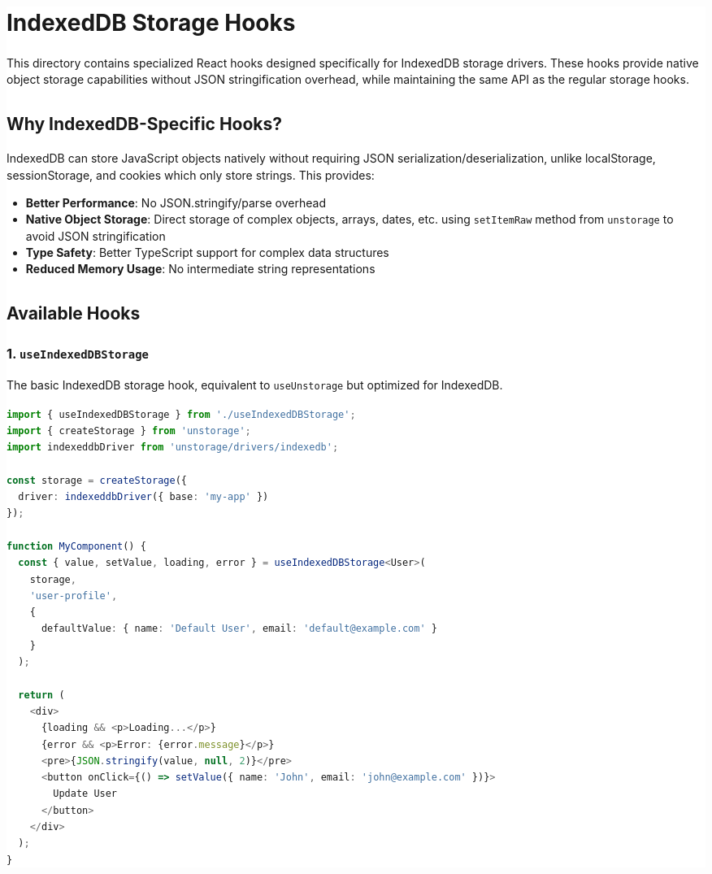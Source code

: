 # IndexedDB Storage Hooks

This directory contains specialized React hooks designed specifically for IndexedDB storage drivers. These hooks provide native object storage capabilities without JSON stringification overhead, while maintaining the same API as the regular storage hooks.

## Why IndexedDB-Specific Hooks?

IndexedDB can store JavaScript objects natively without requiring JSON serialization/deserialization, unlike localStorage, sessionStorage, and cookies which only store strings. This provides:

- **Better Performance**: No JSON.stringify/parse overhead
- **Native Object Storage**: Direct storage of complex objects, arrays, dates, etc. using `setItemRaw` method from `unstorage` to avoid JSON stringification
- **Type Safety**: Better TypeScript support for complex data structures
- **Reduced Memory Usage**: No intermediate string representations

## Available Hooks

### 1. `useIndexedDBStorage`

The basic IndexedDB storage hook, equivalent to `useUnstorage` but optimized for IndexedDB.

```typescript
import { useIndexedDBStorage } from './useIndexedDBStorage';
import { createStorage } from 'unstorage';
import indexeddbDriver from 'unstorage/drivers/indexedb';

const storage = createStorage({
  driver: indexeddbDriver({ base: 'my-app' })
});

function MyComponent() {
  const { value, setValue, loading, error } = useIndexedDBStorage<User>(
    storage,
    'user-profile',
    {
      defaultValue: { name: 'Default User', email: 'default@example.com' }
    }
  );

  return (
    <div>
      {loading && <p>Loading...</p>}
      {error && <p>Error: {error.message}</p>}
      <pre>{JSON.stringify(value, null, 2)}</pre>
      <button onClick={() => setValue({ name: 'John', email: 'john@example.com' })}>
        Update User
      </button>
    </div>
  );
}
```
